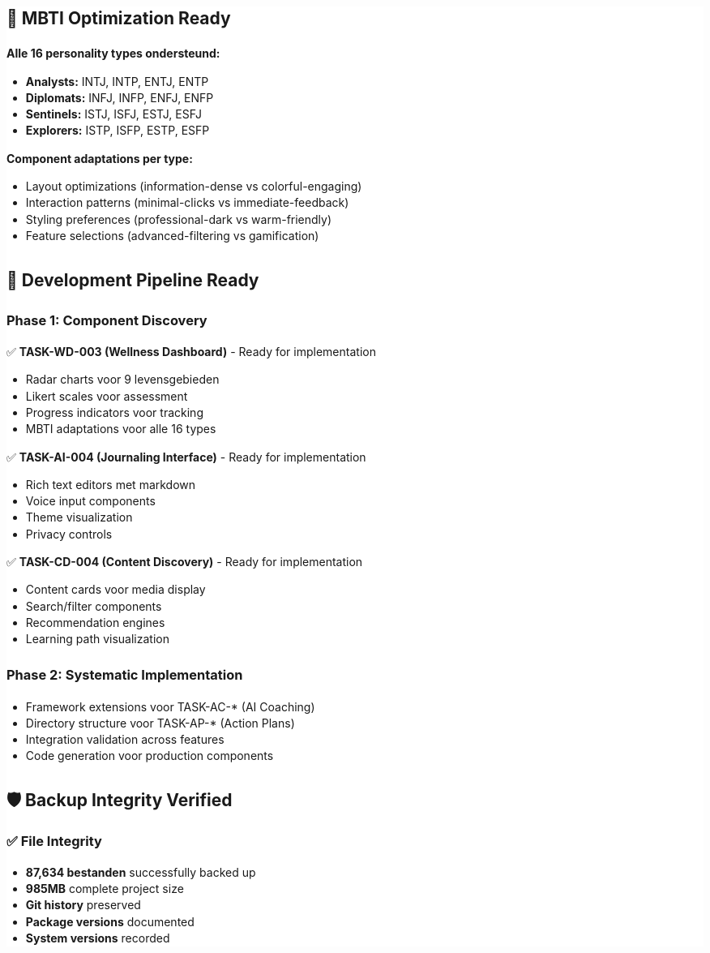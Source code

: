 ## 🧠 MBTI Optimization Ready

**Alle 16 personality types ondersteund:**
- **Analysts:** INTJ, INTP, ENTJ, ENTP
- **Diplomats:** INFJ, INFP, ENFJ, ENFP  
- **Sentinels:** ISTJ, ISFJ, ESTJ, ESFJ
- **Explorers:** ISTP, ISFP, ESTP, ESFP

**Component adaptations per type:**
- Layout optimizations (information-dense vs colorful-engaging)
- Interaction patterns (minimal-clicks vs immediate-feedback)
- Styling preferences (professional-dark vs warm-friendly)
- Feature selections (advanced-filtering vs gamification)

## 🎯 Development Pipeline Ready

### Phase 1: Component Discovery
✅ **TASK-WD-003 (Wellness Dashboard)** - Ready for implementation
- Radar charts voor 9 levensgebieden
- Likert scales voor assessment  
- Progress indicators voor tracking
- MBTI adaptations voor alle 16 types

✅ **TASK-AI-004 (Journaling Interface)** - Ready for implementation  
- Rich text editors met markdown
- Voice input components
- Theme visualization
- Privacy controls

✅ **TASK-CD-004 (Content Discovery)** - Ready for implementation
- Content cards voor media display
- Search/filter components  
- Recommendation engines
- Learning path visualization

### Phase 2: Systematic Implementation
- Framework extensions voor TASK-AC-* (AI Coaching)
- Directory structure voor TASK-AP-* (Action Plans)  
- Integration validation across features
- Code generation voor production components

## 🛡️ Backup Integrity Verified

### ✅ **File Integrity**
- **87,634 bestanden** successfully backed up
- **985MB** complete project size
- **Git history** preserved
- **Package versions** documented
- **System versions** recorded
